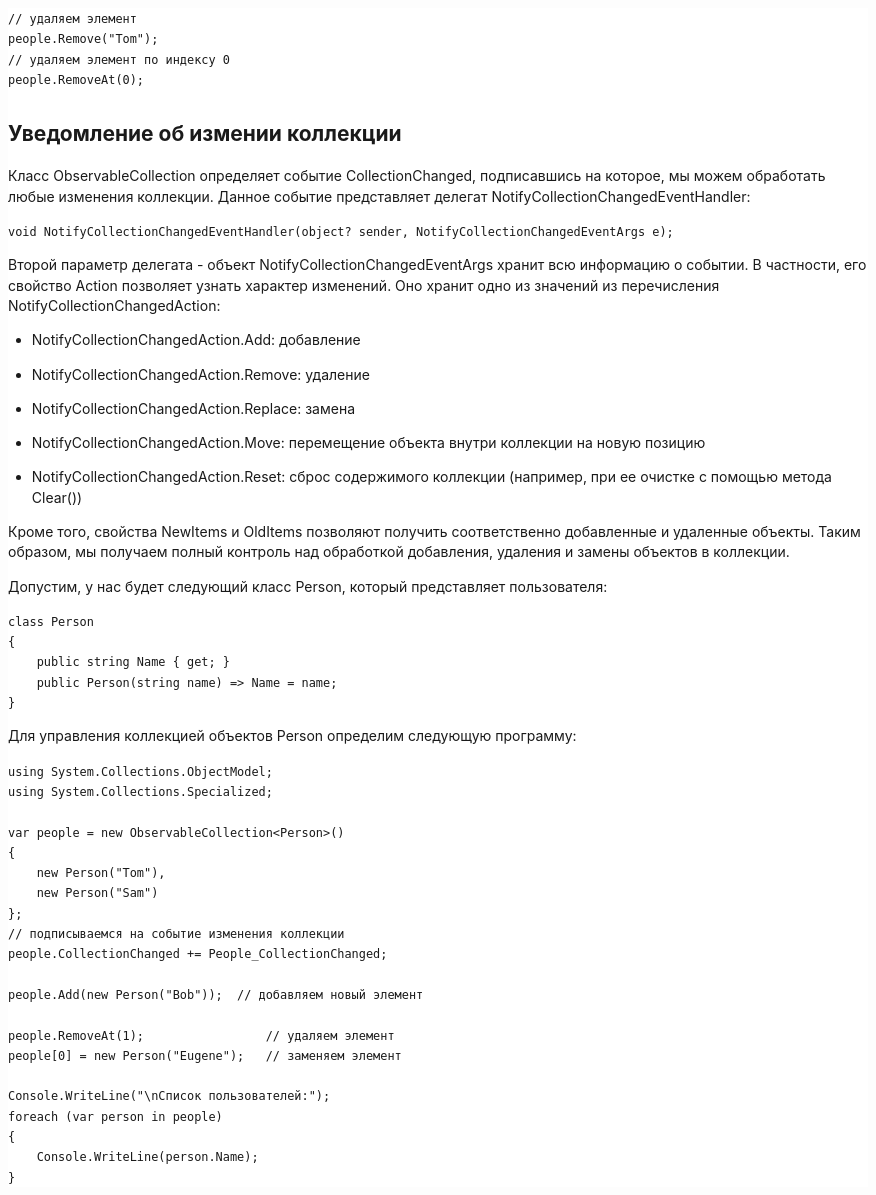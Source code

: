 ```Csharp
// удаляем элемент
people.Remove("Tom");
// удаляем элемент по индексу 0
people.RemoveAt(0);
```

## Уведомление об измении коллекции

Класс ObservableCollection определяет событие CollectionChanged, подписавшись на которое, мы можем обработать любые изменения коллекции. Данное событие представляет делегат NotifyCollectionChangedEventHandler:

```Csharp
void NotifyCollectionChangedEventHandler(object? sender, NotifyCollectionChangedEventArgs e);
```

Второй параметр делегата - объект NotifyCollectionChangedEventArgs хранит всю информацию о событии. В частности, его свойство Action позволяет узнать характер изменений. Оно хранит одно из значений из перечисления NotifyCollectionChangedAction:

- NotifyCollectionChangedAction.Add: добавление

- NotifyCollectionChangedAction.Remove: удаление

- NotifyCollectionChangedAction.Replace: замена

- NotifyCollectionChangedAction.Move: перемещение объекта внутри коллекции на новую позицию

- NotifyCollectionChangedAction.Reset: сброс содержимого коллекции (например, при ее очистке с помощью метода Clear())

Кроме того, свойства NewItems и OldItems позволяют получить соответственно добавленные и удаленные объекты. Таким образом, мы получаем полный контроль над обработкой добавления, удаления и замены объектов в коллекции.

Допустим, у нас будет следующий класс Person, который представляет пользователя:

```Csharp
class Person
{
    public string Name { get; }
    public Person(string name) => Name = name;
}
```

Для управления коллекцией объектов Person определим следующую программу:

```Csharp
using System.Collections.ObjectModel;
using System.Collections.Specialized;
 
var people = new ObservableCollection<Person>() 
{ 
    new Person("Tom"), 
    new Person("Sam") 
};
// подписываемся на событие изменения коллекции
people.CollectionChanged += People_CollectionChanged;
 
people.Add(new Person("Bob"));  // добавляем новый элемент
 
people.RemoveAt(1);                 // удаляем элемент
people[0] = new Person("Eugene");   // заменяем элемент
 
Console.WriteLine("\nСписок пользователей:");
foreach (var person in people)
{
    Console.WriteLine(person.Name);
}
```